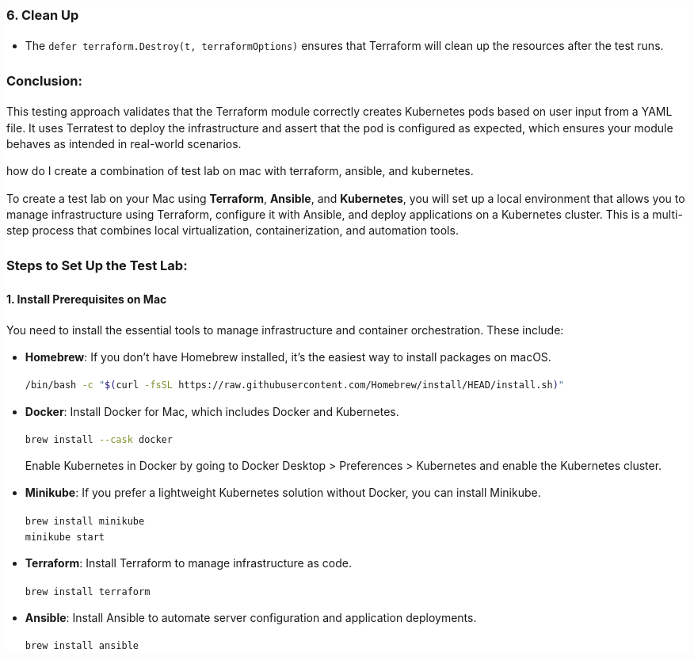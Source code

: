 ### 6. **Clean Up**
- The `defer terraform.Destroy(t, terraformOptions)` ensures that Terraform will clean up the resources after the test runs.

### Conclusion:
This testing approach validates that the Terraform module correctly creates Kubernetes pods based on user input from a YAML file. It uses Terratest to deploy the infrastructure and assert that the pod is configured as expected, which ensures your module behaves as intended in real-world scenarios.

how do I create a combination of test lab on mac with terraform, ansible, and kubernetes.

To create a test lab on your Mac using **Terraform**, **Ansible**, and **Kubernetes**, you will set up a local environment that allows you to manage infrastructure using Terraform, configure it with Ansible, and deploy applications on a Kubernetes cluster. This is a multi-step process that combines local virtualization, containerization, and automation tools.

### Steps to Set Up the Test Lab:

#### 1. **Install Prerequisites on Mac**
You need to install the essential tools to manage infrastructure and container orchestration. These include:

- **Homebrew**: If you don’t have Homebrew installed, it’s the easiest way to install packages on macOS.
  
  ```bash
  /bin/bash -c "$(curl -fsSL https://raw.githubusercontent.com/Homebrew/install/HEAD/install.sh)"
  ```

- **Docker**: Install Docker for Mac, which includes Docker and Kubernetes.

  ```bash
  brew install --cask docker
  ```

  Enable Kubernetes in Docker by going to Docker Desktop > Preferences > Kubernetes and enable the Kubernetes cluster.

- **Minikube**: If you prefer a lightweight Kubernetes solution without Docker, you can install Minikube.
  
  ```bash
  brew install minikube
  minikube start
  ```

- **Terraform**: Install Terraform to manage infrastructure as code.

  ```bash
  brew install terraform
  ```

- **Ansible**: Install Ansible to automate server configuration and application deployments.

  ```bash
  brew install ansible
  ```
